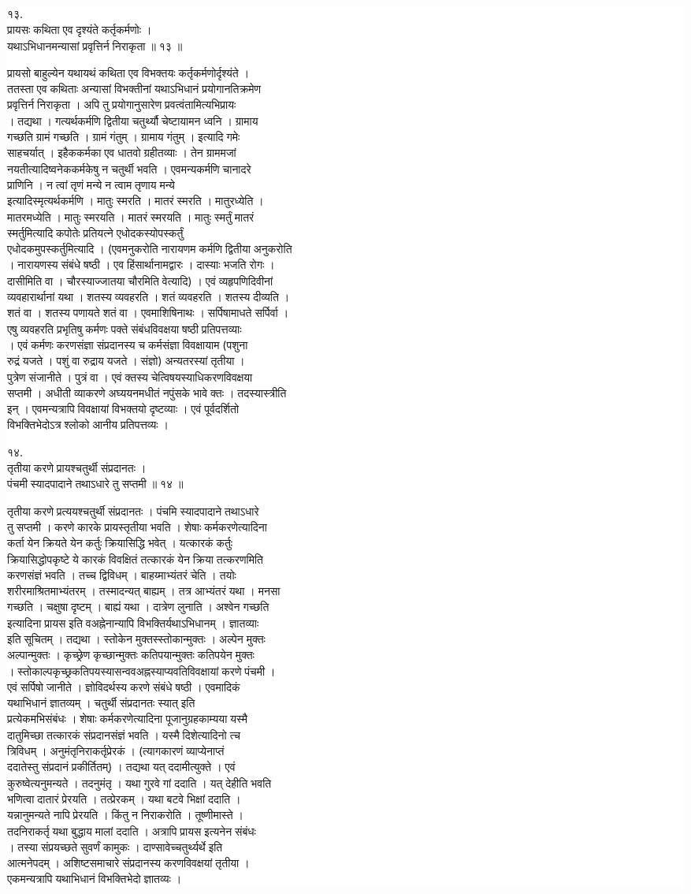  
१३.  
प्रायसः कथिता एव दृश्यंते कर्तृकर्मणोः ।  
यथाऽभिधानमन्यासां प्रवृत्तिर्न निराकृता ॥ १३ ॥

प्रायसो बाहुल्येन यथायथं कथिता एव विभक्तयः कर्तृकर्मणोर्दृश्यंते ।  
ततस्ता एव कथिताः अन्यासां विभक्तीनां यथाऽभिधानं प्रयोगानतिक्रमेण  
प्रवृत्तिर्न निराकृता । अपि तु प्रयोगानुसारेण प्रवत्वंतामित्यभिप्रायः  
। तद्यथा । गत्यर्थकर्मणि द्वितीया चतुर्थ्यौ चेष्टायामन ध्वनि । ग्रामाय  
गच्छति ग्रामं गच्छति । ग्रामं गंतुम् । ग्रामाय गंतुम् । इत्यादि गमेः  
साहचर्यात् । इहैककर्मका एव धातवो ग्रहीतव्याः । तेन ग्राममजां  
नयतीत्यादिष्वनेककर्मकेषु न चतुर्थी भवति । एवमन्यकर्मणि चानादरे  
प्राणिनि । न त्वां तृणं मन्ये न त्वाम तृणाय मन्ये  
इत्यादिस्मृत्यर्थकर्मणि । मातुः स्मरति । मातरं स्मरति । मातुरध्येति ।  
मातरमध्येति । मातुः स्मरयति । मातरं स्मरयति । मातुः स्मर्तुं मातरं  
स्मर्तुमित्यादि कपोतेः प्रतियत्ने एधोदकस्योपस्कर्तुं  
एधोदकमुपस्कर्तुमित्यादि । (एवमनुकरोति नारायणम कर्मणि द्वितीया अनुकरोति  
। नारायणस्य संबंधे षष्ठी । एव हिंसार्थानामद्वारः । दास्याः भजति रोगः ।  
दासीमिति वा । चौरस्याज्जातया चौरमिति वेत्यादि) । एवं व्यहृपणिदिवीनां  
व्यवहारार्थानां यथा । शतस्य व्यवहरति । शतं व्यवहरति । शतस्य दीव्यति ।  
शतं वा । शतस्य पणायते शतं वा । एवमाशिषिनाथः । सर्पिषामाधते सर्पिर्वा ।  
एषु व्यवहरति प्रभृतिषु कर्मणः पक्ते संबंधविवक्षया षष्ठी प्रतिपत्तव्याः  
। एवं कर्मणः करणसंज्ञा संप्रदानस्य च कर्मसंज्ञा विवक्षायाम (पशुना  
रुद्रं यजते । पशुं वा रुद्राय यजते । संज्ञो) अन्यतरस्यां तृतीया ।  
पुत्रेण संजानीते । पुत्रं वा । एवं क्तस्य चेत्विषयस्याधिकरणविवक्षया  
सप्तमी । अधीती व्याकरणे अघ्ययनमधीतं नपुंसके भावे क्तः । तदस्यास्त्रीति  
इन् । एवमन्यत्रापि विवक्षायां विभक्तयो दृष्टव्याः । एवं पूर्वदर्शितो  
विभक्तिभेदोऽत्र श्लोको आनीय प्रतिपत्तव्यः ।

  
१४.  
तृतीया करणे प्रायश्चतुर्थी संप्रदानतः ।  
पंचमी स्यादपादाने तथाऽधारे तु सप्तमी ॥ १४ ॥

तृतीया करणे प्रत्ययश्चतुर्थी संप्रदानतः । पंचमि स्यादपादाने तथाऽधारे  
तु सप्तमी । करणे कारके प्रायस्तृतीया भवति । शेषाः कर्मकरणेत्यादिना  
कर्ता येन क्रियते येन कर्तुः क्रियासिद्धि भवेत् । यत्कारकं कर्तुः  
क्रियासिद्धोपकृष्टे ये कारकं विवक्षितं तत्कारकं येन क्रिया तत्करणमिति  
करणसंज्ञं भवति । तच्च द्विविधम् । बाहय्माभ्यंतरं चेति । तयोः  
शरीरमाश्रितमाभ्यंतरम् । तस्मादन्यत् बाह्यम् । तत्र आभ्यंतरं यथा । मनसा  
गच्छति । चक्षुषा दृष्टम् । बाह्यं यथा । दात्रेण लुनाति । अश्वेन गच्छति  
इत्यादिना प्रायस इति वअह्नेनान्यापि विभक्तिर्यथाऽभिधानम् । ज्ञातव्याः  
इति सूचितम् । तद्यथा । स्तोकेन मुक्तस्स्तोकान्मुक्तः । अल्पेन मुक्तः  
अल्पान्मुक्तः । कृच्छ्रेण कृच्छान्मुक्तः कतिपयान्मुक्तः कतिपयेन मुक्तः  
। स्तोकाल्पकृच्छ्रकतिपयस्यासन्ववअह्नस्याप्यवतिविवक्षायां करणे पंचमी ।  
एवं सर्पिषो जानीते । ज्ञोविदर्थस्य करणे संबंधे षष्ठी । एवमादिकं  
यथाभिधानं ज्ञातव्यम् । चतुर्थी संप्रदानतः स्यात् इति  
प्रत्येकमभिसंबंधः । शेषाः कर्मकरणेत्यादिना पूजानुग्रहकाम्यया यस्मै  
दातुमिच्छा तत्कारकं संप्रदानसंज्ञं भवति । यस्मै दिशेत्यादिनो त्च  
त्रिविधम् । अनुमंतृनिराकर्तृप्रेरकं । (त्यागकारणं व्याप्येनाप्तं  
ददातेस्तु संप्रदानं प्रकीर्तितम्) । तद्यथा यत् ददामीत्युक्ते । एवं  
कुरुष्वेत्यनुमन्यते । तदनुमंतृ । यथा गुरवे गां ददाति । यत् देहीति भवति  
भणित्वा दातारं प्रेरयति । तत्प्रेरकम् । यथा बटवे भिक्षां ददाति ।  
यन्नानुमन्यते नापि प्रेरयति । किंतु न निराकरोति । तूष्णीमास्ते ।  
तदनिराकर्तृ यथा बुद्धाय मालां ददाति । अत्रापि प्रायस इत्यनेन संबंधः  
। तस्या संप्रयच्छते सुवर्णं कामुकः । दाण्सावेच्चतुर्थ्यर्थे इति  
आत्मनेपदम् । अशिष्टसमाचारे संप्रदानस्य करणविवक्षयां तृतीया ।  
एकमन्यत्रापि यथाभिधानं विभक्तिभेदो ज्ञातव्यः ।
